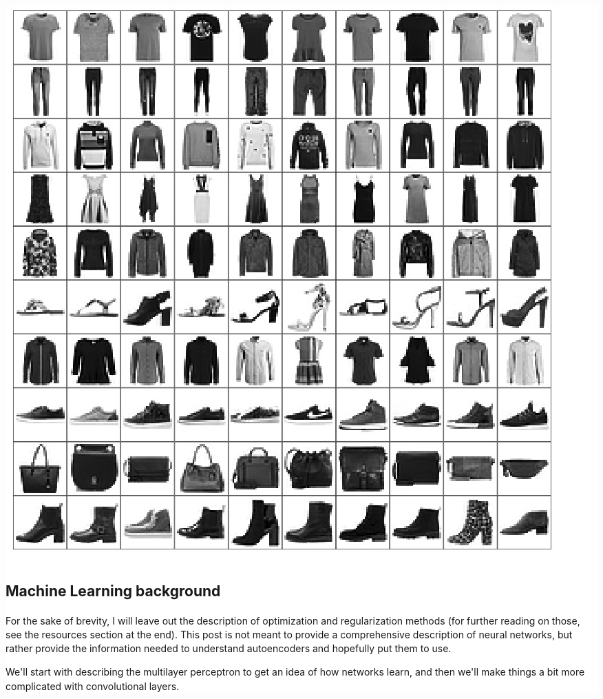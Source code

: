 ![Example of clothings from *Fashion-MNIST*](../images/FashionAE/zalando10x10.jpeg)

## Machine Learning background
For the sake of brevity, I will leave out the description of optimization and regularization methods (for further reading on those, see the resources section at the end). This post is not meant to provide a comprehensive description of neural networks, but rather provide the information needed to understand autoencoders and hopefully put them to use.

We'll start with describing the multilayer perceptron to get an idea of how networks learn, and then we'll make things a bit more complicated with convolutional layers.
